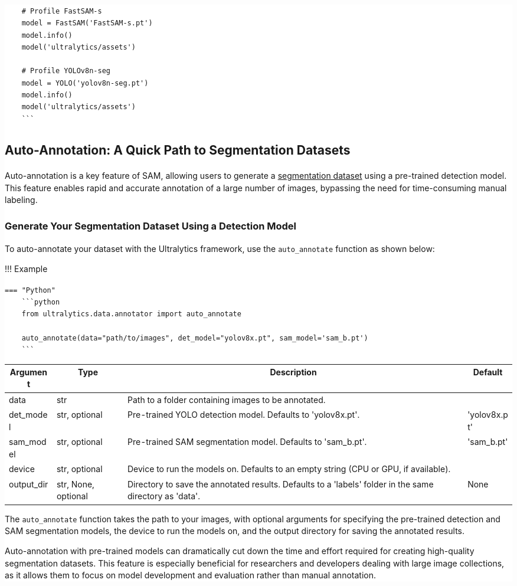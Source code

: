         # Profile FastSAM-s
        model = FastSAM('FastSAM-s.pt')
        model.info()
        model('ultralytics/assets')

        # Profile YOLOv8n-seg
        model = YOLO('yolov8n-seg.pt')
        model.info()
        model('ultralytics/assets')
        ```

## Auto-Annotation: A Quick Path to Segmentation Datasets

Auto-annotation is a key feature of SAM, allowing users to generate a [segmentation dataset](https://docs.ultralytics.com/datasets/segment) using a pre-trained detection model. This feature enables rapid and accurate annotation of a large number of images, bypassing the need for time-consuming manual labeling.

### Generate Your Segmentation Dataset Using a Detection Model

To auto-annotate your dataset with the Ultralytics framework, use the `auto_annotate` function as shown below:

!!! Example

    === "Python"
        ```python
        from ultralytics.data.annotator import auto_annotate

        auto_annotate(data="path/to/images", det_model="yolov8x.pt", sam_model='sam_b.pt')
        ```

| Argument   | Type                | Description                                                                                             | Default      |
|------------|---------------------|---------------------------------------------------------------------------------------------------------|--------------|
| data       | str                 | Path to a folder containing images to be annotated.                                                     |              |
| det_model  | str, optional       | Pre-trained YOLO detection model. Defaults to 'yolov8x.pt'.                                             | 'yolov8x.pt' |
| sam_model  | str, optional       | Pre-trained SAM segmentation model. Defaults to 'sam_b.pt'.                                             | 'sam_b.pt'   |
| device     | str, optional       | Device to run the models on. Defaults to an empty string (CPU or GPU, if available).                    |              |
| output_dir | str, None, optional | Directory to save the annotated results. Defaults to a 'labels' folder in the same directory as 'data'. | None         |

The `auto_annotate` function takes the path to your images, with optional arguments for specifying the pre-trained detection and SAM segmentation models, the device to run the models on, and the output directory for saving the annotated results.

Auto-annotation with pre-trained models can dramatically cut down the time and effort required for creating high-quality segmentation datasets. This feature is especially beneficial for researchers and developers dealing with large image collections, as it allows them to focus on model development and evaluation rather than manual annotation.
